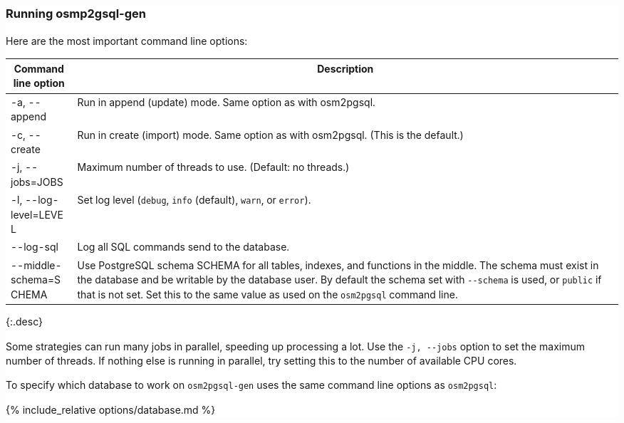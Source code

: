 ### Running osmp2gsql-gen

Here are the most important command line options:

| Command line option     | Description |
| ----------------------- | ----------- |
| -a, \--append           | Run in append (update) mode. Same option as with osm2pgsql. |
| -c, \--create           | Run in create (import) mode. Same option as with osm2pgsql. (This is the default.) |
| -j, \--jobs=JOBS        | Maximum number of threads to use. (Default: no threads.) |
| -l, \--log-level=LEVEL  | Set log level (`debug`, `info` (default), `warn`, or `error`). |
| \--log-sql              | Log all SQL commands send to the database. |
| \--middle-schema=SCHEMA | Use PostgreSQL schema SCHEMA for all tables, indexes, and functions in the middle. The schema must exist in the database and be writable by the database user. By default the schema set with `--schema` is used, or `public` if that is not set. Set this to the same value as used on the `osm2pgsql` command line. |
{:.desc}

Some strategies can run many jobs in parallel, speeding up processing a lot.
Use the `-j, --jobs` option to set the maximum number of threads. If nothing
else is running in parallel, try setting this to the number of available CPU
cores.

To specify which database to work on `osm2pgsql-gen` uses the same command line
options as `osm2pgsql`:

{% include_relative options/database.md %}

